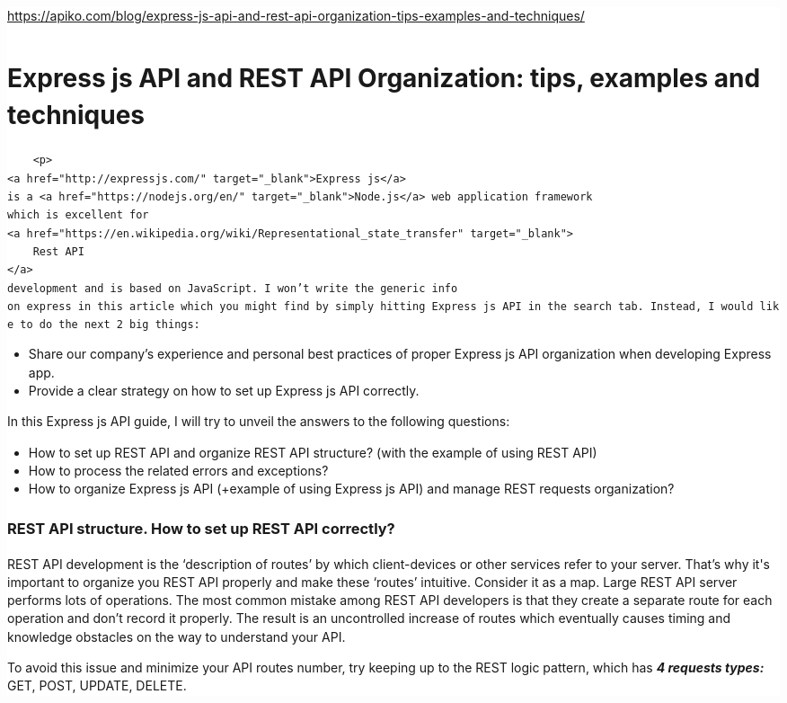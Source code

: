 <a href="https://apiko.com/blog/express-js-api-and-rest-api-organization-tips-examples-and-techniques/">https://apiko.com/blog/express-js-api-and-rest-api-organization-tips-examples-and-techniques/</a><div id="articleHeader"><h1>Express js API and REST API Organization: tips, examples and techniques</h1></div>

  
    
      
      

      
        <p>  
    <a href="http://expressjs.com/" target="_blank">Express js</a>
    is a <a href="https://nodejs.org/en/" target="_blank">Node.js</a> web application framework
    which is excellent for
    <a href="https://en.wikipedia.org/wiki/Representational_state_transfer" target="_blank">
        Rest API
    </a>
    development and is based on JavaScript. I won’t write the generic info
    on express in this article which you might find by simply hitting Express js API in the search tab. Instead, I would like to do the next 2 big things:
</p><ul>  
<li> Share our company’s  
    experience and personal best practices of proper Express js API organization when
    developing Express app.</li>
<li> Provide a clear strategy on how to set up Express js API correctly.</li>  
</ul>  
<p>  
    In this Express js API guide, I will try to unveil the answers to the following
    questions:
</p>

<ul>  
  <li>How to set up REST API and organize REST API structure? (with the example of using REST API) 
</li>  
<li>How to process the related errors and exceptions?</li>
<li>How to organize Express js API (+example of using Express js API) and manage REST requests organization?</li>
</ul>

<h3>  
    REST API structure. How to set up REST API correctly?
</h3>

<p>  
   REST API development is the ‘description of routes’ by which
    client-devices or other services refer to your server. That’s why it's important to organize you REST API properly and make these ‘routes’ intuitive.
    Consider it as a map. Large REST API server performs lots of operations.
    The most common mistake among REST API developers is that they create a
    separate route for each operation and don’t record it properly. The result
    is an uncontrolled increase of routes which eventually causes timing and
    knowledge obstacles on the way to understand your API.
</p>

<p>  
    To avoid this issue and minimize your API routes number, try keeping up to
    the REST logic pattern, which has <em><b>4 requests types:</b></em> GET, POST, UPDATE, DELETE.
</p>  
